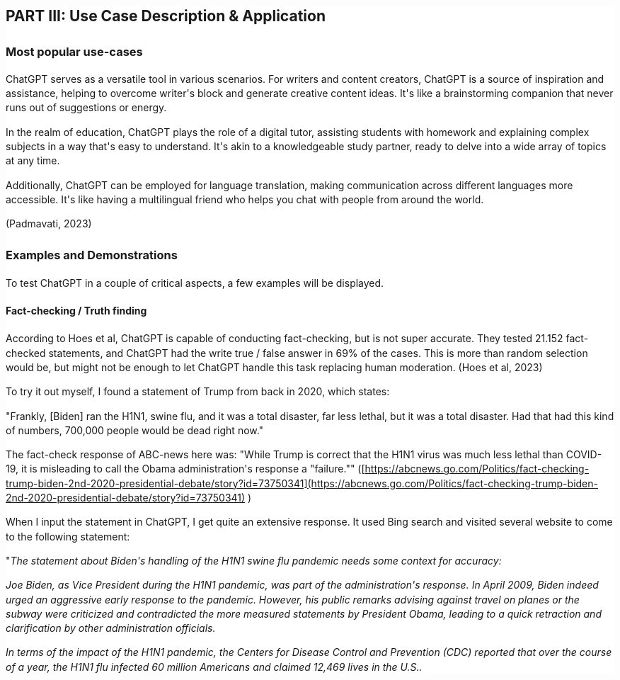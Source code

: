 ## PART III: Use Case Description & Application

### Most popular use-cases

ChatGPT serves as a versatile tool in various scenarios. For writers and content creators, ChatGPT is a source of inspiration and assistance, helping to overcome writer's block and generate creative content ideas. It's like a brainstorming companion that never runs out of suggestions or energy.

In the realm of education, ChatGPT plays the role of a digital tutor, assisting students with homework and explaining complex subjects in a way that's easy to understand. It's akin to a knowledgeable study partner, ready to delve into a wide array of topics at any time.

Additionally, ChatGPT can be employed for language translation, making communication across different languages more accessible. It's like having a multilingual friend who helps you chat with people from around the world.

(Padmavati, 2023)

### Examples and Demonstrations

To test ChatGPT in a couple of critical aspects, a few examples will be displayed.

#### Fact-checking / Truth finding

According to Hoes et al, ChatGPT is capable of conducting fact-checking, but is not super accurate. They tested 21.152 fact-checked statements, and ChatGPT had the write true / false answer in 69% of the cases. This is more than random selection would be, but might not be enough to let ChatGPT handle this task replacing human moderation. (Hoes et al, 2023)

To try it out myself, I found a statement of Trump from back in 2020, which states:

"Frankly, [Biden] ran the H1N1, swine flu, and it was a total disaster, far less lethal, but it was a total disaster. Had that had this kind of numbers, 700,000 people would be dead right now."

The fact-check response of ABC-news here was: "While Trump is correct that the H1N1 virus was much less lethal than COVID-19, it is misleading to call the Obama administration's response a "failure."" ([https://abcnews.go.com/Politics/fact-checking-trump-biden-2nd-2020-presidential-debate/story?id=73750341](https://abcnews.go.com/Politics/fact-checking-trump-biden-2nd-2020-presidential-debate/story?id=73750341) )

When I input the statement in ChatGPT, I get quite an extensive response. It used Bing search and visited several website to come to the following statement:

"_The statement about Biden's handling of the H1N1 swine flu pandemic needs some context for accuracy:_

_Joe Biden, as Vice President during the H1N1 pandemic, was part of the administration's response. In April 2009, Biden indeed urged an aggressive early response to the pandemic. However, his public remarks advising against travel on planes or the subway were criticized and contradicted the more measured statements by President Obama, leading to a quick retraction and clarification by other administration officials​​._

_In terms of the impact of the H1N1 pandemic, the Centers for Disease Control and Prevention (CDC) reported that over the course of a year, the H1N1 flu infected 60 million Americans and claimed 12,469 lives in the U.S.​​._
